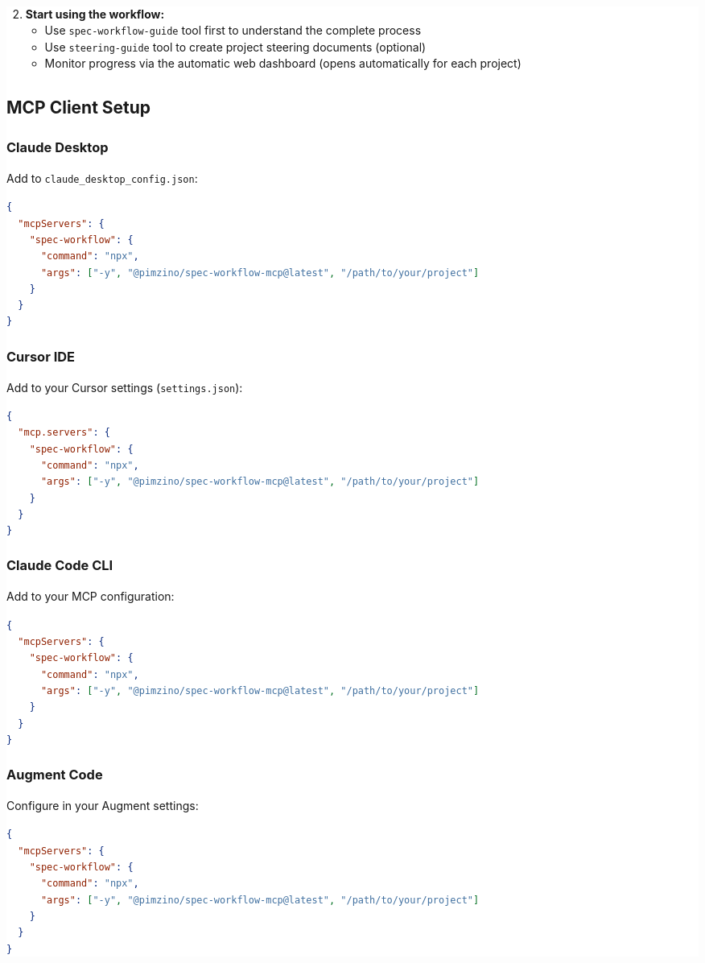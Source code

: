 2. **Start using the workflow:**
   - Use `spec-workflow-guide` tool first to understand the complete process
   - Use `steering-guide` tool to create project steering documents (optional)
   - Monitor progress via the automatic web dashboard (opens automatically for each project)

## MCP Client Setup

### Claude Desktop
Add to `claude_desktop_config.json`:
```json
{
  "mcpServers": {
    "spec-workflow": {
      "command": "npx",
      "args": ["-y", "@pimzino/spec-workflow-mcp@latest", "/path/to/your/project"]
    }
  }
}
```

### Cursor IDE
Add to your Cursor settings (`settings.json`):
```json
{
  "mcp.servers": {
    "spec-workflow": {
      "command": "npx",
      "args": ["-y", "@pimzino/spec-workflow-mcp@latest", "/path/to/your/project"]
    }
  }
}
```

### Claude Code CLI
Add to your MCP configuration:
```json
{
  "mcpServers": {
    "spec-workflow": {
      "command": "npx",
      "args": ["-y", "@pimzino/spec-workflow-mcp@latest", "/path/to/your/project"]
    }
  }
}
```

### Augment Code
Configure in your Augment settings:
```json
{
  "mcpServers": {
    "spec-workflow": {
      "command": "npx",
      "args": ["-y", "@pimzino/spec-workflow-mcp@latest", "/path/to/your/project"]
    }
  }
}
```
